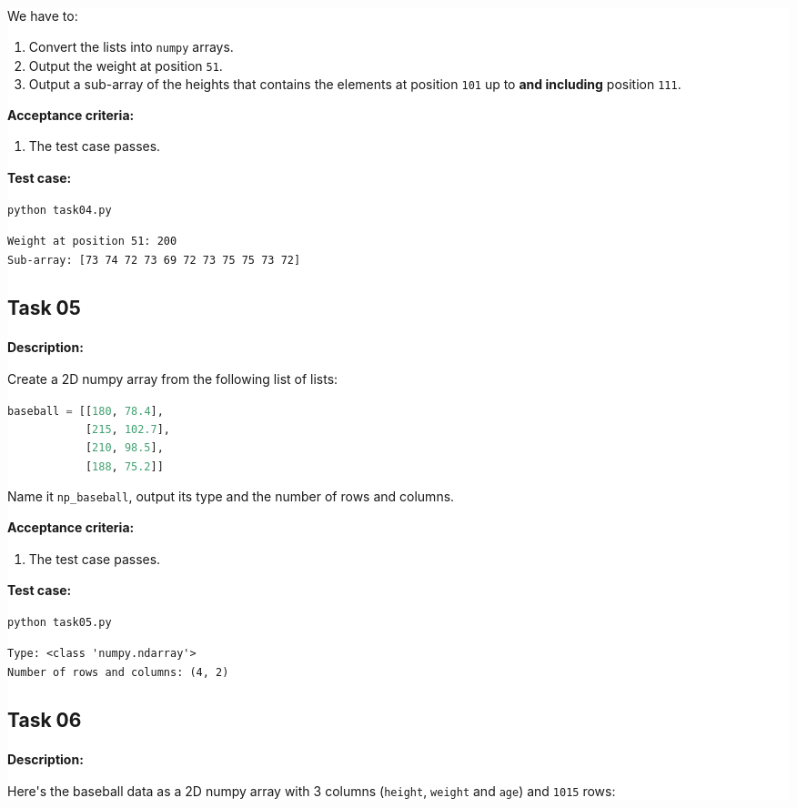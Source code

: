 We have to:

1. Convert the lists into `numpy` arrays.
2. Output the weight at position `51`.
3. Output a sub-array of the heights that contains the elements at position `101` up to **and including** position `111`.

**Acceptance criteria:**

1. The test case passes.

**Test case:**

```python
python task04.py
```

```console
Weight at position 51: 200
Sub-array: [73 74 72 73 69 72 73 75 75 73 72]
```

## Task 05

**Description:**

Create a 2D numpy array from the following list of lists:

```python
baseball = [[180, 78.4],
            [215, 102.7],
            [210, 98.5],
            [188, 75.2]]
```

Name it `np_baseball`, output its type and the number of rows and columns.

**Acceptance criteria:**

1. The test case passes.

**Test case:**

```python
python task05.py
```

```console
Type: <class 'numpy.ndarray'>
Number of rows and columns: (4, 2)
```

## Task 06

**Description:**

Here's the baseball data as a 2D numpy array with 3 columns (`height`, `weight` and `age`) and `1015` rows:

```python
```